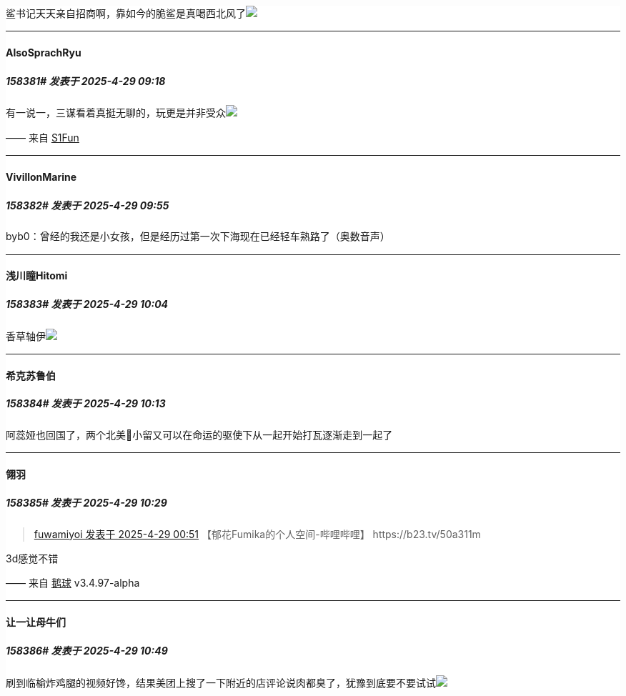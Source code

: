 鲨书记天天亲自招商啊，靠如今的脆鲨是真喝西北风了<img src="https://static.stage1st.com/image/smiley/face2017/037.png" referrerpolicy="no-referrer">


*****

####  AlsoSprachRyu  
##### 158381#       发表于 2025-4-29 09:18

有一说一，三谋看着真挺无聊的，玩更是并非受众<img src="https://static.stage1st.com/image/smiley/face2017/118.png" referrerpolicy="no-referrer">

—— 来自 [S1Fun](https://s1fun.koalcat.com)


*****

####  VivillonMarine  
##### 158382#       发表于 2025-4-29 09:55

byb0：曾经的我还是小女孩，但是经历过第一次下海现在已经轻车熟路了（奥数音声）


*****

####  浅川瞳Hitomi  
##### 158383#       发表于 2025-4-29 10:04

香草轴伊<img src="https://p.sda1.dev/23/9aa0e8ee90cea733571cbb9042ec0d2b/image.jpg" referrerpolicy="no-referrer">


*****

####  希克苏鲁伯  
##### 158384#       发表于 2025-4-29 10:13

阿蕊娅也回国了，两个北美🍵小留又可以在命运的驱使下从一起开始打瓦逐渐走到一起了


*****

####  翎羽  
##### 158385#       发表于 2025-4-29 10:29

<blockquote><a href="httphttps://stage1st.com/2b/forum.php?mod=redirect&amp;goto=findpost&amp;pid=67764808&amp;ptid=2184782" target="_blank">fuwamiyoi 发表于 2025-4-29 00:51</a>
【郁花Fumika的个人空间-哔哩哔哩】 https://b23.tv/50a311m</blockquote>
3d感觉不错

—— 来自 [鹅球](https://www.pgyer.com/xfPejhuq) v3.4.97-alpha


*****

####  让一让母牛们  
##### 158386#       发表于 2025-4-29 10:49

刷到临榆炸鸡腿的视频好馋，结果美团上搜了一下附近的店评论说肉都臭了，犹豫到底要不要试试<img src="https://static.stage1st.com/image/smiley/face2017/018.png" referrerpolicy="no-referrer">
